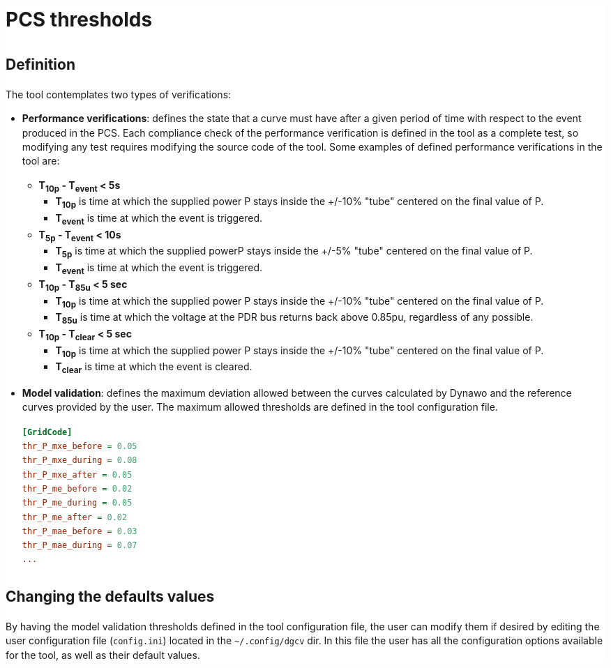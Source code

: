 # PCS thresholds

## Definition

The tool contemplates two types of verifications:

- **Performance verifications**: defines the state that a curve must have after a given period of 
    time with respect to the event produced in the PCS. Each compliance check of the performance
    verification is defined in the tool as a complete test, so modifying any test requires modifying
    the source code of the tool. Some examples of defined performance verifications in the tool are:
  - **T<sub>10p</sub> - T<sub>event</sub> < 5s**
      - **T<sub>10p</sub>** is time at which the supplied power P stays inside the +/-10% "tube" centered on the final value of P.
      - **T<sub>event</sub>** is time at which the event is triggered.
  - **T<sub>5p</sub> - T<sub>event</sub> < 10s**
      - **T<sub>5p</sub>** is time at which the supplied powerP stays inside the +/-5% "tube" centered on the final value of P.
      - **T<sub>event</sub>** is time at which the event is triggered.
  - **T<sub>10p</sub> - T<sub>85u</sub> < 5 sec**
      - **T<sub>10p</sub>** is time at which the supplied power P stays inside the +/-10% "tube" centered on the final value of P.
      - **T<sub>85u</sub>** is time at which the voltage at the PDR bus returns back above 0.85pu, regardless of any possible.
  - **T<sub>10p</sub> - T<sub>clear</sub> < 5 sec**
      - **T<sub>10p</sub>** is time at which the supplied power P stays inside the +/-10% "tube" centered on the final value of P.
      - **T<sub>clear</sub>** is time at which the event is cleared.
  
  
- **Model validation**: defines the maximum deviation allowed between the curves calculated by
    Dynawo and the reference curves provided by the user. The maximum allowed thresholds are 
    defined in the tool configuration file.
    ```ini
    [GridCode]
    thr_P_mxe_before = 0.05
    thr_P_mxe_during = 0.08
    thr_P_mxe_after = 0.05
    thr_P_me_before = 0.02
    thr_P_me_during = 0.05
    thr_P_me_after = 0.02
    thr_P_mae_before = 0.03
    thr_P_mae_during = 0.07
    ...
    ```

## Changing the defaults values

By having the model validation thresholds defined in the tool configuration file, the user
can modify them if desired by editing the user configuration file (`config.ini`) located in the 
`~/.config/dgcv` dir. In this file the user has all the configuration options available for the 
tool, as well as their default values.
